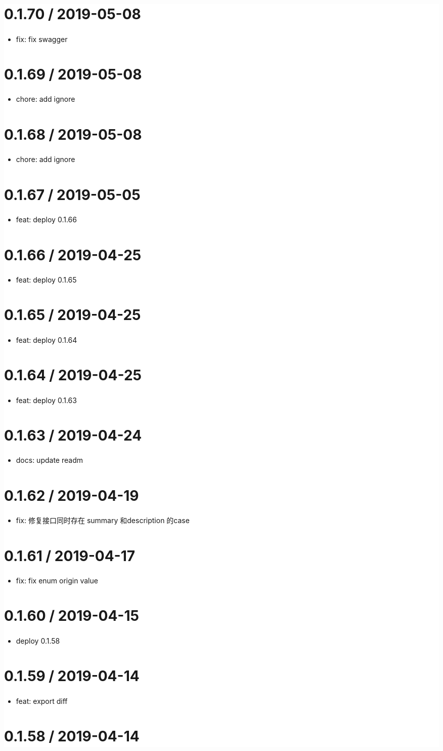 0.1.70 / 2019-05-08
==================

* fix: fix swagger

0.1.69 / 2019-05-08
==================

* chore: add ignore

0.1.68 / 2019-05-08
==================

* chore: add ignore

0.1.67 / 2019-05-05
==================

* feat: deploy 0.1.66

0.1.66 / 2019-04-25
==================

* feat: deploy 0.1.65

0.1.65 / 2019-04-25
==================

* feat: deploy 0.1.64

0.1.64 / 2019-04-25
==================

* feat: deploy 0.1.63

0.1.63 / 2019-04-24
==================

* docs: update readm

0.1.62 / 2019-04-19
==================

* fix: 修复接口同时存在 summary 和description 的case

0.1.61 / 2019-04-17
==================

* fix: fix enum origin value

0.1.60 / 2019-04-15
==================

* deploy 0.1.58

0.1.59 / 2019-04-14
==================

* feat: export diff

0.1.58 / 2019-04-14
==================
